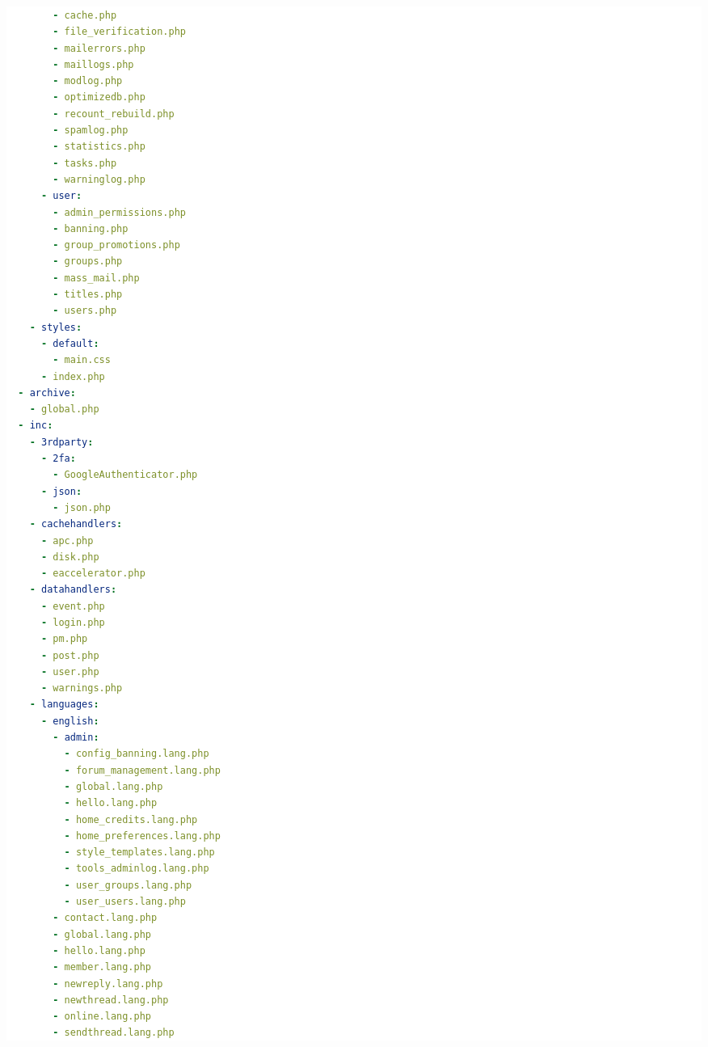 ```yaml
        - cache.php
        - file_verification.php
        - mailerrors.php
        - maillogs.php
        - modlog.php
        - optimizedb.php
        - recount_rebuild.php
        - spamlog.php
        - statistics.php
        - tasks.php
        - warninglog.php
      - user:
        - admin_permissions.php
        - banning.php
        - group_promotions.php
        - groups.php
        - mass_mail.php
        - titles.php
        - users.php
    - styles:
      - default:
        - main.css
      - index.php
  - archive:
    - global.php
  - inc:
    - 3rdparty:
      - 2fa:
        - GoogleAuthenticator.php
      - json:
        - json.php
    - cachehandlers:
      - apc.php
      - disk.php
      - eaccelerator.php
    - datahandlers:
      - event.php
      - login.php
      - pm.php
      - post.php
      - user.php
      - warnings.php
    - languages:
      - english:
        - admin:
          - config_banning.lang.php
          - forum_management.lang.php
          - global.lang.php
          - hello.lang.php
          - home_credits.lang.php
          - home_preferences.lang.php
          - style_templates.lang.php
          - tools_adminlog.lang.php
          - user_groups.lang.php
          - user_users.lang.php
        - contact.lang.php
        - global.lang.php
        - hello.lang.php
        - member.lang.php
        - newreply.lang.php
        - newthread.lang.php
        - online.lang.php
        - sendthread.lang.php
```